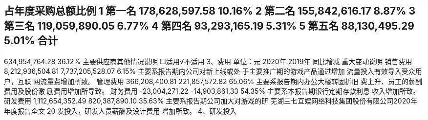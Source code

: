 占年度采购总额比例
1
第一名
178,628,597.58
10.16%
2
第二名
155,842,616.17
8.87%
3
第三名
119,059,890.05
6.77%
4
第四名
93,293,165.19
5.31%
5
第五名
88,130,495.29
5.01%
合计
--
634,954,764.28
36.12%
主要供应商其他情况说明
□适用√不适用
3、费用
单位：元
2020年
2019年
同比增减
重大变动说明
销售费用
8,212,936,504.81
7,737,205,528.07
6.15%
主要系报告期内公司对新上线或处
于主要推广期的游戏产品通过增加
流量投入有效导入受众用户，互联
网流量费增加所致。
管理费用
366,208,400.81
221,857,572.82
65.06%
主要系报告期内办公大楼转固折旧
费上升、员工的薪酬费用及股份激
励费用增加所导致。
财务费用
-23,004,271.22
-14,903,861.33
54.35%
主要系本报告期银行定期存款利息
收入增加所致。
研发费用
1,112,654,352.49
820,387,890.10
35.63%
主要系报告期公司加大对游戏的研
芜湖三七互娱网络科技集团股份有限公司2020年年度报告全文
20
发投入，研发人员薪酬及设计费用
增加所致。
4、研发投入